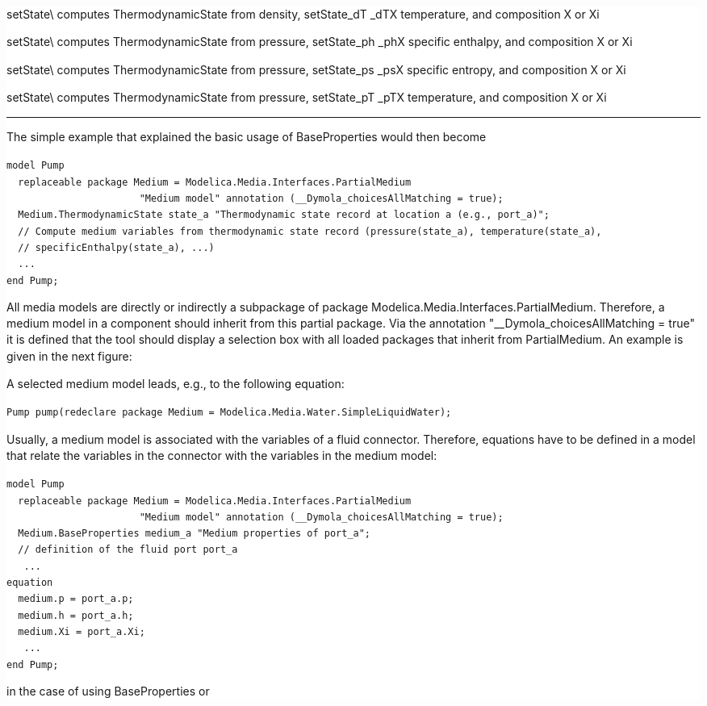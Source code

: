   setState\ computes ThermodynamicState from density,      setState\_dT
  _dTX      temperature, and composition X or Xi           

  setState\ computes ThermodynamicState from pressure,     setState\_ph
  _phX      specific enthalpy, and composition X or Xi     

  setState\ computes ThermodynamicState from pressure,     setState\_ps
  _psX      specific entropy, and composition X or Xi      

  setState\ computes ThermodynamicState from pressure,     setState\_pT
  _pTX      temperature, and composition X or Xi           
  --------- ---------------------------------------------- ---------------

The simple example that explained the basic usage of BaseProperties
would then become

    model Pump
      replaceable package Medium = Modelica.Media.Interfaces.PartialMedium
                           "Medium model" annotation (__Dymola_choicesAllMatching = true);
      Medium.ThermodynamicState state_a "Thermodynamic state record at location a (e.g., port_a)";
      // Compute medium variables from thermodynamic state record (pressure(state_a), temperature(state_a),
      // specificEnthalpy(state_a), ...)
      ...
    end Pump;

All media models are directly or indirectly a subpackage of package
Modelica.Media.Interfaces.PartialMedium. Therefore, a medium model in a
component should inherit from this partial package. Via the annotation
"\_\_Dymola\_choicesAllMatching = true" it is defined that the tool
should display a selection box with all loaded packages that inherit
from PartialMedium. An example is given in the next figure:

A selected medium model leads, e.g., to the following equation:

    Pump pump(redeclare package Medium = Modelica.Media.Water.SimpleLiquidWater);

Usually, a medium model is associated with the variables of a fluid
connector. Therefore, equations have to be defined in a model that
relate the variables in the connector with the variables in the medium
model:

    model Pump
      replaceable package Medium = Modelica.Media.Interfaces.PartialMedium
                           "Medium model" annotation (__Dymola_choicesAllMatching = true);
      Medium.BaseProperties medium_a "Medium properties of port_a";
      // definition of the fluid port port_a
       ...
    equation
      medium.p = port_a.p;
      medium.h = port_a.h;
      medium.Xi = port_a.Xi;
       ...
    end Pump;

in the case of using BaseProperties or

